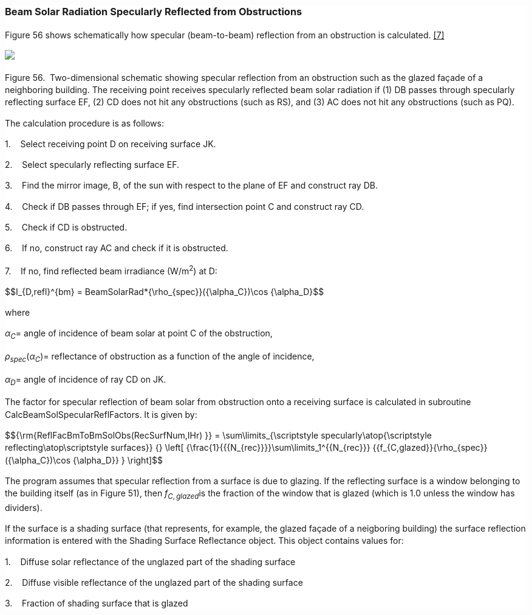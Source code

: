 ### Beam Solar Radiation Specularly Reflected from Obstructions

Figure 56 shows schematically how specular (beam-to-beam) reflection from an obstruction is calculated. [[7]](#_ftn7)

![](EngineeringReference/media/image703.png)

Figure 56.  Two-dimensional schematic showing specular reflection from an obstruction such as the glazed façade of a neighboring building. The receiving point receives specularly reflected beam solar radiation if (1) DB passes through specularly reflecting surface EF, (2) CD does not hit any obstructions (such as RS), and (3) AC does not hit any obstructions (such as PQ).

The calculation procedure is as follows:

1.    Select receiving point D on receiving surface JK.

2.    Select specularly reflecting surface EF.

3.    Find the mirror image, B, of the sun with respect to the plane of EF and construct ray DB.

4.    Check if DB passes through EF; if yes, find intersection point C and construct ray CD.

5.    Check if CD is obstructed.

6.    If no, construct ray AC and check if it is obstructed.

7.    If no, find reflected beam irradiance (W/m<sup>2</sup>) at D:

<div>$$I_{D,refl}^{bm} = BeamSolarRad*{\rho_{spec}}({\alpha_C})\cos {\alpha_D}$$</div>

where

<span>${\alpha_C}$</span>= angle of incidence of beam solar at point C of the obstruction,

<span>${\rho_{spec}}({\alpha_C})$</span>= reflectance of obstruction as a function of the angle of incidence,

<span>${\alpha_D}$</span>= angle of incidence of ray CD on JK.

The factor for specular reflection of beam solar from obstruction onto a receiving surface is calculated in subroutine CalcBeamSolSpecularReflFactors. It is given by:

<div>$${\rm{ReflFacBmToBmSolObs(RecSurfNum,IHr) }} = \sum\limits_{\scriptstyle specularly\atop{\scriptstyle reflecting\atop\scriptstyle surfaces}} {} \left[ {\frac{1}{{{N_{rec}}}}\sum\limits_1^{{N_{rec}}} {{f_{C,glazed}}{\rho_{spec}}({\alpha_C})\cos {\alpha_D}} } \right]$$</div>

The program assumes that specular reflection from a surface is due to glazing. If the reflecting surface is a window belonging to the building itself (as in Figure 51), then <span>${f_{C,glazed}}$</span>is the fraction of the window that is glazed (which is 1.0 unless the window has dividers).

If the surface is a shading surface (that represents, for example, the glazed façade of a neigboring building) the surface reflection information is entered with the Shading Surface Reflectance object. This object contains values for:

1.    Diffuse solar reflectance of the unglazed part of the shading surface

2.    Diffuse visible reflectance of the unglazed part of the shading surface

3.    Fraction of shading surface that is glazed

